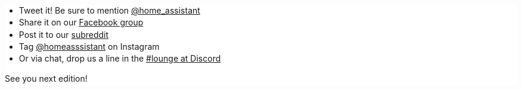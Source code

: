 - Tweet it! Be sure to mention [@home_assistant][twitter]
- Share it on our [Facebook group][facebook-group]
- Post it to our [subreddit][reddit]
- Tag [@homeasssistant][instagram] on Instagram
- Or via chat, drop us a line in the [#lounge at Discord][chat]

See you next edition!

[chat]: https://www.home-assistant.io/join-chat
[facebook-group]: https://www.facebook.com/groups/HomeAssistant
[instagram]: https://www.instagram.com/homeassistant
[reddit]: https://www.reddit.com/r/homeassistant
[twitter]: https://www.twitter.com/home_assistant
[blueprints]: https://community.home-assistant.io/c/blueprints-exchange
[community]: https://community.home-assistant.io
[week_blueprint]: https://community.home-assistant.io/t/sleep-trainer-for-children-using-input-datetime-and-an-rgb-light/292003